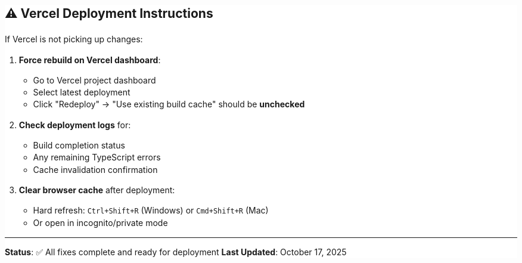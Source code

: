 
## ⚠️ **Vercel Deployment Instructions**

If Vercel is not picking up changes:

1. **Force rebuild on Vercel dashboard**:
   - Go to Vercel project dashboard
   - Select latest deployment
   - Click "Redeploy" → "Use existing build cache" should be **unchecked**

2. **Check deployment logs** for:
   - Build completion status
   - Any remaining TypeScript errors
   - Cache invalidation confirmation

3. **Clear browser cache** after deployment:
   - Hard refresh: `Ctrl+Shift+R` (Windows) or `Cmd+Shift+R` (Mac)
   - Or open in incognito/private mode

---

**Status**: ✅ All fixes complete and ready for deployment
**Last Updated**: October 17, 2025



















